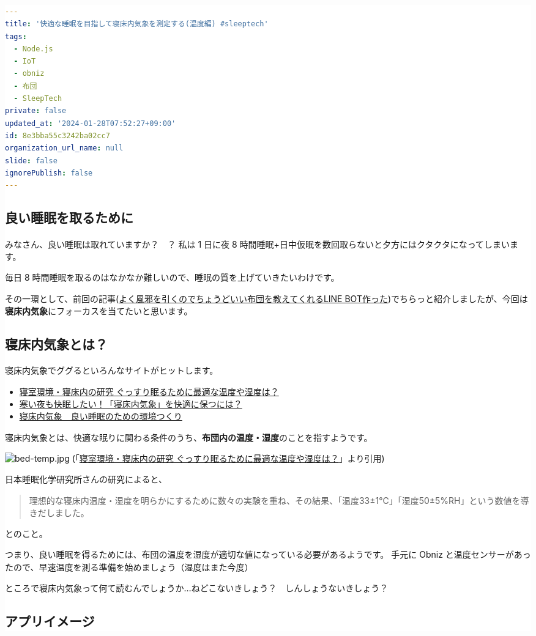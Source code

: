 ```yaml
---
title: '快適な睡眠を目指して寝床内気象を測定する(温度編) #sleeptech'
tags:
  - Node.js
  - IoT
  - obniz
  - 布団
  - SleepTech
private: false
updated_at: '2024-01-28T07:52:27+09:00'
id: 8e3bba55c3242ba02cc7
organization_url_name: null
slide: false
ignorePublish: false
---
```

## 良い睡眠を取るために

みなさん、良い睡眠は取れていますか？　？
私は 1 日に夜 8 時間睡眠+日中仮眠を数回取らないと夕方にはクタクタになってしまいます。

毎日 8 時間睡眠を取るのはなかなか難しいので、睡眠の質を上げていきたいわけです。

その一環として、前回の記事([よく風邪を引くのでちょうどいい布団を教えてくれるLINE BOT作った](https://qiita.com/tmisuo0423/items/a00223ebd603a911ddd9))でちらっと紹介しましたが、今回は**寝床内気象**にフォーカスを当てたいと思います。

## 寝床内気象とは？

寝床内気象でググるといろんなサイトがヒットします。

- [寝室環境・寝床内の研究 ぐっすり眠るために最適な温度や湿度は？](https://www.nishikawasangyo.co.jp/company/laboratory/kankyo/)
- [寒い夜も快眠したい！「寝床内気象」を快適に保つには？](https://www.chintai.net/news/2013/12/19/275/)
- [寝床内気象　良い睡眠のための環境つくり](https://www.tsukurupajama.jp/pajamapedia/sleep/2128)

寝床内気象とは、快適な眠りに関わる条件のうち、**布団内の温度・湿度**のことを指すようです。

![bed-temp.jpg](https://qiita-image-store.s3.ap-northeast-1.amazonaws.com/0/90087/25a90010-b641-4c36-014d-e8c2b1916634.jpeg)
(「[寝室環境・寝床内の研究 ぐっすり眠るために最適な温度や湿度は？](https://www.nishikawasangyo.co.jp/company/laboratory/kankyo/)」より引用)

日本睡眠化学研究所さんの研究によると、

>理想的な寝床内温度・湿度を明らかにするために数々の実験を重ね、その結果、「温度33±1℃」「湿度50±5%RH」という数値を導きだしました。

とのこと。

つまり、良い睡眠を得るためには、布団の温度を湿度が適切な値になっている必要があるようです。
手元に Obniz と温度センサーがあったので、早速温度を測る準備を始めましょう（湿度はまた今度）

ところで寝床内気象って何て読むんでしょうか…ねどこないきしょう？　しんしょうないきしょう？

## アプリイメージ
